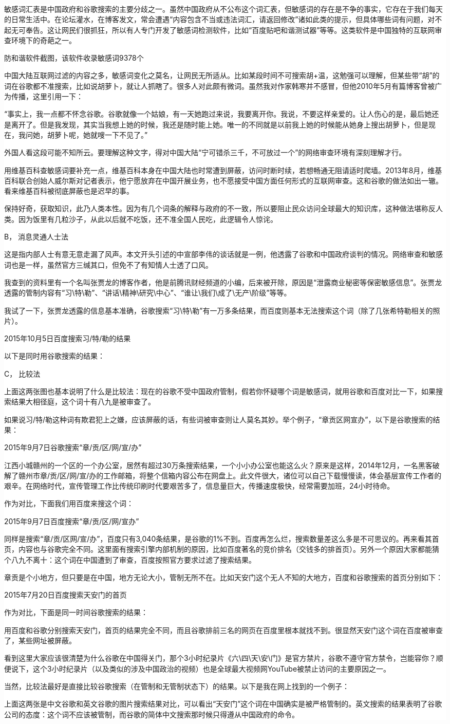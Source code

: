 敏感词汇表是中国政府和谷歌搜索的主要分歧之一。虽然中国政府从不公布这个词汇表，但敏感词的存在是不争的事实，它存在于我们每天的日常生活中。在论坛灌水，在博客发文，常会遭遇“内容包含不当或违法词汇，请返回修改”诸如此类的提示，但具体哪些词有问题，对不起无可奉告。这让网民们很抓狂，所以有人专门开发了敏感词检测软件，比如“百度贴吧和谐测试器”等等。这类软件是中国独特的互联网审查环境下的奇葩之一。

防和谐软件截图，该软件收录敏感词9378个

中国大陆互联网过滤的内容之多，敏感词变化之莫名，让网民无所适从。比如某段时间不可搜索胡+温，这勉强可以理解，但某些带“胡”的词在谷歌都不准搜索，比如说胡萝卜，就让人抓瞎了。很多人对此颇有微词。虽然我对作家韩寒并不感冒，但他2010年5月有篇博客曾被广为传播，这里引用一下：

“事实上，我一点都不怀念谷歌。谷歌就像一个姑娘，有一天她跑过来说，我要离开你。我说，不要这样亲爱的。让人伤心的是，最后她还是离开了。但是我发现，其实当我想上她的时候，我还是随时能上她。唯一的不同就是以前我上她的时候能从她身上搜出胡萝卜，但是现在，我问她，胡萝卜呢，她就嗖一下不见了。”

外国人看这段可能不知所云。要理解这种文字，得对中国大陆“宁可错杀三千，不可放过一个”的网络审查环境有深刻理解才行。

用维基百科查敏感词要补充一点，维基百科本身在中国大陆也时常遭到屏蔽，访问时断时续，若想畅通无阻请适时爬墙。2013年8月，维基百科联合创始人威尔斯对记者表示，他宁愿放弃在中国开展业务，也不愿接受中国方面任何形式的互联网审查。这和谷歌的做法如出一辙。看来维基百科被彻底屏蔽也是迟早的事。

保持好奇，获取知识，此乃人类本性。因为有几个词条的解释与政府的不一致，所以要阻止民众访问全球最大的知识库，这种做法堪称反人类。因为饭里有几粒沙子，从此以后就不吃饭，还不准全国人民吃，此逻辑令人惊诧。

B， 消息灵通人士法

这是指内部人士有意无意走漏了风声。本文开头引述的中宣部李伟的谈话就是一例，他透露了谷歌和中国政府谈判的情况。网络审查和敏感词也是一样，虽然官方三缄其口，但免不了有知情人士透了口风。

我查到的资料里有一个名叫张贾龙的博客作者，他是前腾讯财经频道的小编，后来被开除，原因是“泄露商业秘密等保密敏感信息”。张贾龙透露的管制内容有“习\特\勒”、“讲话\精神\研究\中心”、“谁让\我们\成了\无产\阶级”等等。

我试了一下，张贾龙透露的信息基本准确，谷歌搜索“习\特\勒”有一万多条结果，而百度则基本无法搜索这个词（除了几张希特勒相关的照片）。

2015年10月5日百度搜索习/特/勒的结果

以下是同时用谷歌搜索的结果：

C， 比较法

上面这两张图也基本说明了什么是比较法：现在的谷歌不受中国政府管制，假若你怀疑哪个词是敏感词，就用谷歌和百度对比一下，如果搜索结果大相径庭，这个词十有八九是被审查了。

如果说习/特/勒这种词有欺君犯上之嫌，应该屏蔽的话，有些词被审查则让人莫名其妙。举个例子，“章贡区网宣办”，以下是谷歌搜索的结果：

2015年9月7日谷歌搜索“章/贡/区/网/宣/办”

江西小城赣州的一个区的一个办公室，居然有超过30万条搜索结果，一个小小办公室也能这么火？原来是这样，2014年12月，一名黑客破解了赣州市章/贡/区/网/宣/办的工作邮箱，将整个信箱内容公布在网盘上。此文件很大，诸位可以自己下载慢慢读，体会基层宣传工作者的艰辛。在网络时代，宣传管理工作比传统印刷时代要艰苦多了，信息量巨大，传播速度极快，经常需要加班，24小时待命。

作为对比，下面我们用百度来搜这个词：

2015年9月7日百度搜索“章/贡/区/网/宣办”

同样是搜索“章/贡/区网/宣/办”，百度只有3,040条结果，是谷歌的1%不到。百度再怎么烂，搜索数量差这么多是不可思议的。再来看其首页，内容也与谷歌完全不同。这里面有搜索引擎内部机制的原因，比如百度著名的竞价排名（交钱多的排首页）。另外一个原因大家都能猜个八九不离十：这个词在中国遭到了审查，百度按照官方要求过滤了搜索结果。

章贡是个小地方，但只要是在中国，地方无论大小，管制无所不在。比如天安门这个无人不知的大地方，百度和谷歌搜索的首页分别如下：

2015年7月20日百度搜索天安门的首页

作为对比，下面是同一时间谷歌搜索的结果：

用百度和谷歌分别搜索天安门，首页的结果完全不同，而且谷歌排前三名的网页在百度里根本就找不到。很显然天安门这个词在百度被审查了，某些网址被屏蔽。

看到这里大家应该很清楚为什么谷歌在中国得关门，那个3小时纪录片《六\四\天\安\门》是官方禁片，谷歌不遵守官方禁令，岂能容你？顺便说下，这个3小时纪录片（以及类似的涉及中国政治的视频）也是全球最大视频网YouTube被禁止访问的主要原因之一。

当然，比较法最好是直接比较谷歌搜索（在管制和无管制状态下）的结果。以下是我在网上找到的一个例子：

上面这两张是中文谷歌和英文谷歌的图片搜索结果对比，可以看出“天安门”这个词在中国确实是被严格管制的。英文搜索的结果表明了谷歌公司的态度：这个词不应该被管制，而谷歌的简体中文搜索那时候只得遵从中国政府的命令。
